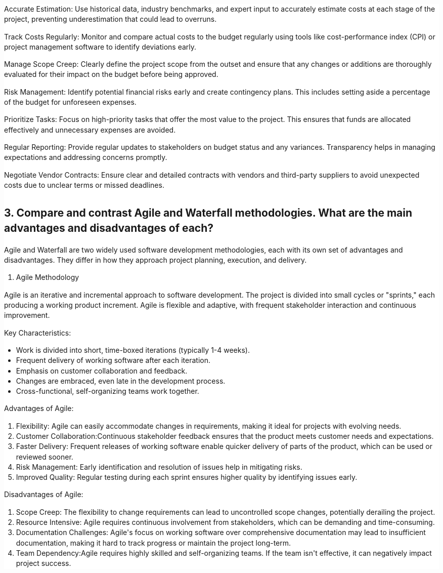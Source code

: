 Accurate Estimation: Use historical data, industry benchmarks, and expert input to accurately estimate costs at each stage of the project, preventing underestimation that could lead to overruns.

Track Costs Regularly: Monitor and compare actual costs to the budget regularly using tools like cost-performance index (CPI) or project management software to identify deviations early.

Manage Scope Creep: Clearly define the project scope from the outset and ensure that any changes or additions are thoroughly evaluated for their impact on the budget before being approved.

Risk Management: Identify potential financial risks early and create contingency plans. This includes setting aside a percentage of the budget for unforeseen expenses.

Prioritize Tasks: Focus on high-priority tasks that offer the most value to the project. This ensures that funds are allocated effectively and unnecessary expenses are avoided.

Regular Reporting: Provide regular updates to stakeholders on budget status and any variances. Transparency helps in managing expectations and addressing concerns promptly.

Negotiate Vendor Contracts: Ensure clear and detailed contracts with vendors and third-party suppliers to avoid unexpected costs due to unclear terms or missed deadlines.


## 3. Compare and contrast Agile and Waterfall methodologies. What are the main advantages and disadvantages of each?

Agile and Waterfall are two widely used software development methodologies, each with its own set of advantages and disadvantages. They differ in how they approach project planning, execution, and delivery.

 1. Agile Methodology

Agile is an iterative and incremental approach to software development. The project is divided into small cycles or "sprints," each producing a working product increment. Agile is flexible and adaptive, with frequent stakeholder interaction and continuous improvement.

Key Characteristics:
- Work is divided into short, time-boxed iterations (typically 1-4 weeks).
- Frequent delivery of working software after each iteration.
- Emphasis on customer collaboration and feedback.
- Changes are embraced, even late in the development process.
- Cross-functional, self-organizing teams work together.

Advantages of Agile:
1. Flexibility: Agile can easily accommodate changes in requirements, making it ideal for projects with evolving needs.
2. Customer Collaboration:Continuous stakeholder feedback ensures that the product meets customer needs and expectations.
3. Faster Delivery: Frequent releases of working software enable quicker delivery of parts of the product, which can be used or reviewed sooner.
4. Risk Management: Early identification and resolution of issues help in mitigating risks.
5. Improved Quality: Regular testing during each sprint ensures higher quality by identifying issues early.

Disadvantages of Agile:
1. Scope Creep: The flexibility to change requirements can lead to uncontrolled scope changes, potentially derailing the project.
2. Resource Intensive: Agile requires continuous involvement from stakeholders, which can be demanding and time-consuming.
3. Documentation Challenges: Agile's focus on working software over comprehensive documentation may lead to insufficient documentation, making it hard to track progress or maintain the project long-term.
4. Team Dependency:Agile requires highly skilled and self-organizing teams. If the team isn't effective, it can negatively impact project success.
